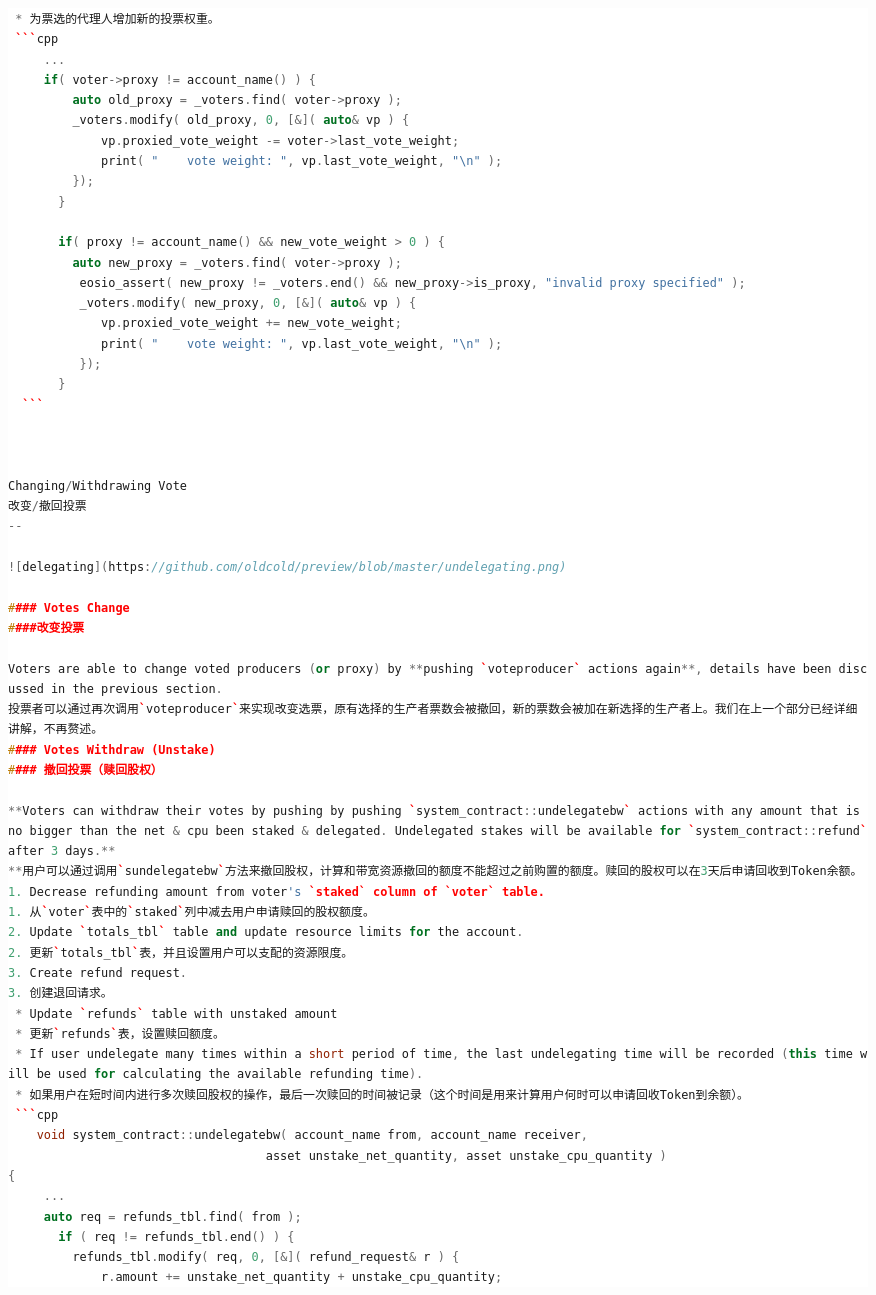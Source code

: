    ```cpp
    * 为票选的代理人增加新的投票权重。
    ```cpp
        ...
        if( voter->proxy != account_name() ) {
            auto old_proxy = _voters.find( voter->proxy );
            _voters.modify( old_proxy, 0, [&]( auto& vp ) {
                vp.proxied_vote_weight -= voter->last_vote_weight;
                print( "    vote weight: ", vp.last_vote_weight, "\n" );
            });
          }

          if( proxy != account_name() && new_vote_weight > 0 ) {
            auto new_proxy = _voters.find( voter->proxy );
             eosio_assert( new_proxy != _voters.end() && new_proxy->is_proxy, "invalid proxy specified" );
             _voters.modify( new_proxy, 0, [&]( auto& vp ) {
                vp.proxied_vote_weight += new_vote_weight;
                print( "    vote weight: ", vp.last_vote_weight, "\n" );
             });
          }
     ```



Changing/Withdrawing Vote
改变/撤回投票
--

![delegating](https://github.com/oldcold/preview/blob/master/undelegating.png)

#### Votes Change
####改变投票

Voters are able to change voted producers (or proxy) by **pushing `voteproducer` actions again**, details have been discussed in the previous section. 
投票者可以通过再次调用`voteproducer`来实现改变选票，原有选择的生产者票数会被撤回，新的票数会被加在新选择的生产者上。我们在上一个部分已经详细讲解，不再赘述。
#### Votes Withdraw (Unstake)
#### 撤回投票（赎回股权）

**Voters can withdraw their votes by pushing by pushing `system_contract::undelegatebw` actions with any amount that is no bigger than the net & cpu been staked & delegated. Undelegated stakes will be available for `system_contract::refund` after 3 days.**
**用户可以通过调用`sundelegatebw`方法来撤回股权，计算和带宽资源撤回的额度不能超过之前购置的额度。赎回的股权可以在3天后申请回收到Token余额。
1. Decrease refunding amount from voter's `staked` column of `voter` table.
1. 从`voter`表中的`staked`列中减去用户申请赎回的股权额度。
2. Update `totals_tbl` table and update resource limits for the account.
2. 更新`totals_tbl`表，并且设置用户可以支配的资源限度。
3. Create refund request.
3. 创建退回请求。
    * Update `refunds` table with unstaked amount
    * 更新`refunds`表，设置赎回额度。
    * If user undelegate many times within a short period of time, the last undelegating time will be recorded (this time will be used for calculating the available refunding time).
    * 如果用户在短时间内进行多次赎回股权的操作，最后一次赎回的时间被记录（这个时间是用来计算用户何时可以申请回收Token到余额）。
    ```cpp
       void system_contract::undelegatebw( account_name from, account_name receiver,
                                       asset unstake_net_quantity, asset unstake_cpu_quantity )
   {
        ...
        auto req = refunds_tbl.find( from );
          if ( req != refunds_tbl.end() ) {
            refunds_tbl.modify( req, 0, [&]( refund_request& r ) {
                r.amount += unstake_net_quantity + unstake_cpu_quantity;
   ```